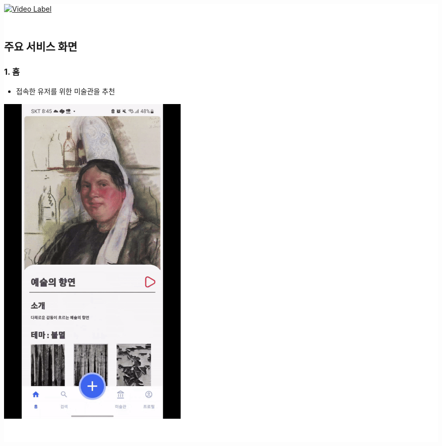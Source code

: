 [![Video Label](http://img.youtube.com/vi/EFBWKJcovHE/0.jpg)](https://youtu.be/EFBWKJcovHE)
 <br><br>

## 주요 서비스 화면

### 1. 홈

- 접속한 유저를 위한 미술관을 추천

<img width="350" alt="image" src="./images/1._홈-미술관_추천.gif">
<br><br><br>
